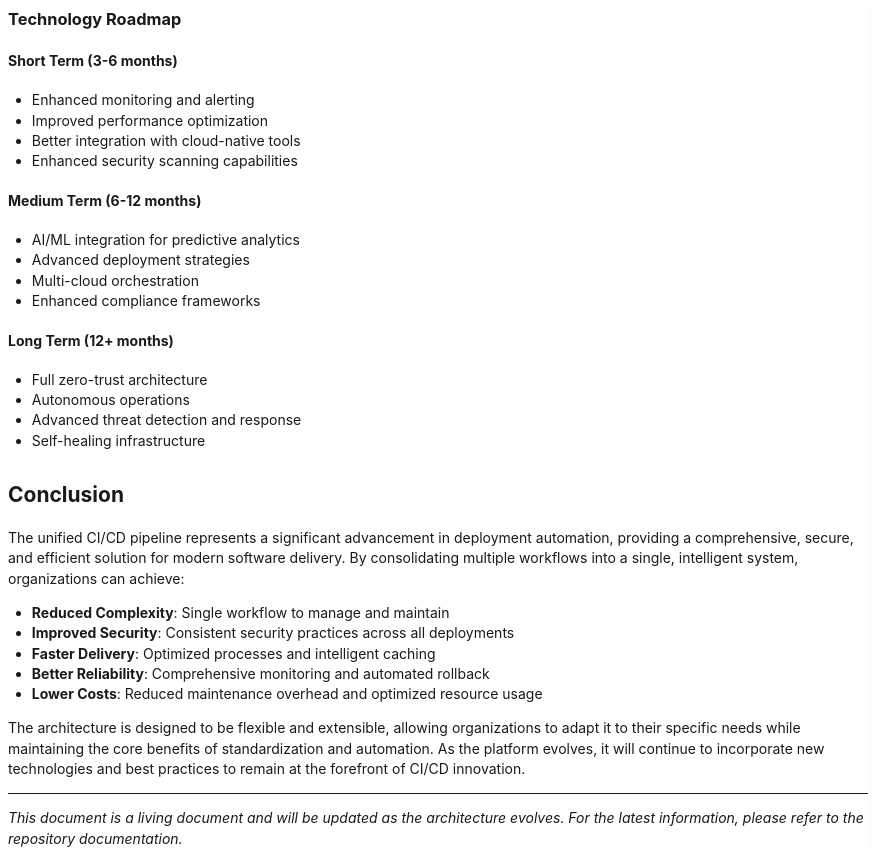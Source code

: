 ### Technology Roadmap

#### Short Term (3-6 months)
- Enhanced monitoring and alerting
- Improved performance optimization
- Better integration with cloud-native tools
- Enhanced security scanning capabilities

#### Medium Term (6-12 months)
- AI/ML integration for predictive analytics
- Advanced deployment strategies
- Multi-cloud orchestration
- Enhanced compliance frameworks

#### Long Term (12+ months)
- Full zero-trust architecture
- Autonomous operations
- Advanced threat detection and response
- Self-healing infrastructure

## Conclusion

The unified CI/CD pipeline represents a significant advancement in deployment automation, providing a comprehensive, secure, and efficient solution for modern software delivery. By consolidating multiple workflows into a single, intelligent system, organizations can achieve:

- **Reduced Complexity**: Single workflow to manage and maintain
- **Improved Security**: Consistent security practices across all deployments
- **Faster Delivery**: Optimized processes and intelligent caching
- **Better Reliability**: Comprehensive monitoring and automated rollback
- **Lower Costs**: Reduced maintenance overhead and optimized resource usage

The architecture is designed to be flexible and extensible, allowing organizations to adapt it to their specific needs while maintaining the core benefits of standardization and automation. As the platform evolves, it will continue to incorporate new technologies and best practices to remain at the forefront of CI/CD innovation.

---

*This document is a living document and will be updated as the architecture evolves. For the latest information, please refer to the repository documentation.*